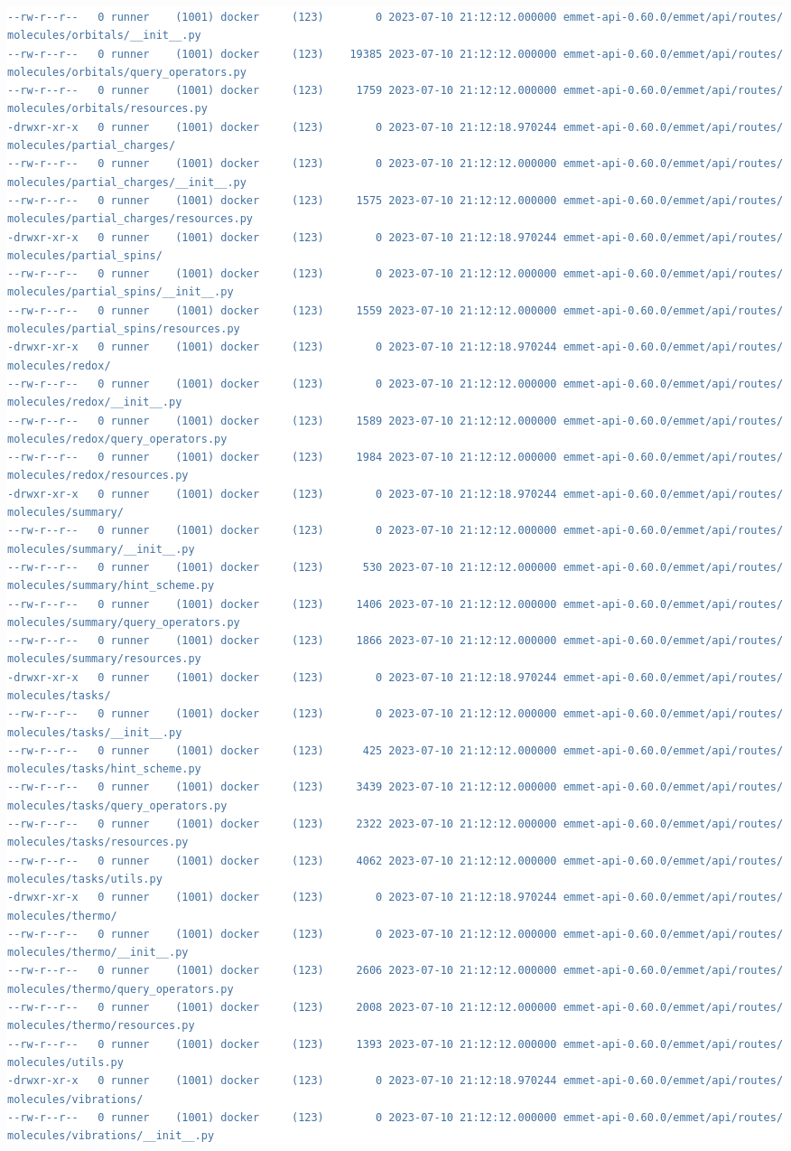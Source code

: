 ```diff
--rw-r--r--   0 runner    (1001) docker     (123)        0 2023-07-10 21:12:12.000000 emmet-api-0.60.0/emmet/api/routes/molecules/orbitals/__init__.py
--rw-r--r--   0 runner    (1001) docker     (123)    19385 2023-07-10 21:12:12.000000 emmet-api-0.60.0/emmet/api/routes/molecules/orbitals/query_operators.py
--rw-r--r--   0 runner    (1001) docker     (123)     1759 2023-07-10 21:12:12.000000 emmet-api-0.60.0/emmet/api/routes/molecules/orbitals/resources.py
-drwxr-xr-x   0 runner    (1001) docker     (123)        0 2023-07-10 21:12:18.970244 emmet-api-0.60.0/emmet/api/routes/molecules/partial_charges/
--rw-r--r--   0 runner    (1001) docker     (123)        0 2023-07-10 21:12:12.000000 emmet-api-0.60.0/emmet/api/routes/molecules/partial_charges/__init__.py
--rw-r--r--   0 runner    (1001) docker     (123)     1575 2023-07-10 21:12:12.000000 emmet-api-0.60.0/emmet/api/routes/molecules/partial_charges/resources.py
-drwxr-xr-x   0 runner    (1001) docker     (123)        0 2023-07-10 21:12:18.970244 emmet-api-0.60.0/emmet/api/routes/molecules/partial_spins/
--rw-r--r--   0 runner    (1001) docker     (123)        0 2023-07-10 21:12:12.000000 emmet-api-0.60.0/emmet/api/routes/molecules/partial_spins/__init__.py
--rw-r--r--   0 runner    (1001) docker     (123)     1559 2023-07-10 21:12:12.000000 emmet-api-0.60.0/emmet/api/routes/molecules/partial_spins/resources.py
-drwxr-xr-x   0 runner    (1001) docker     (123)        0 2023-07-10 21:12:18.970244 emmet-api-0.60.0/emmet/api/routes/molecules/redox/
--rw-r--r--   0 runner    (1001) docker     (123)        0 2023-07-10 21:12:12.000000 emmet-api-0.60.0/emmet/api/routes/molecules/redox/__init__.py
--rw-r--r--   0 runner    (1001) docker     (123)     1589 2023-07-10 21:12:12.000000 emmet-api-0.60.0/emmet/api/routes/molecules/redox/query_operators.py
--rw-r--r--   0 runner    (1001) docker     (123)     1984 2023-07-10 21:12:12.000000 emmet-api-0.60.0/emmet/api/routes/molecules/redox/resources.py
-drwxr-xr-x   0 runner    (1001) docker     (123)        0 2023-07-10 21:12:18.970244 emmet-api-0.60.0/emmet/api/routes/molecules/summary/
--rw-r--r--   0 runner    (1001) docker     (123)        0 2023-07-10 21:12:12.000000 emmet-api-0.60.0/emmet/api/routes/molecules/summary/__init__.py
--rw-r--r--   0 runner    (1001) docker     (123)      530 2023-07-10 21:12:12.000000 emmet-api-0.60.0/emmet/api/routes/molecules/summary/hint_scheme.py
--rw-r--r--   0 runner    (1001) docker     (123)     1406 2023-07-10 21:12:12.000000 emmet-api-0.60.0/emmet/api/routes/molecules/summary/query_operators.py
--rw-r--r--   0 runner    (1001) docker     (123)     1866 2023-07-10 21:12:12.000000 emmet-api-0.60.0/emmet/api/routes/molecules/summary/resources.py
-drwxr-xr-x   0 runner    (1001) docker     (123)        0 2023-07-10 21:12:18.970244 emmet-api-0.60.0/emmet/api/routes/molecules/tasks/
--rw-r--r--   0 runner    (1001) docker     (123)        0 2023-07-10 21:12:12.000000 emmet-api-0.60.0/emmet/api/routes/molecules/tasks/__init__.py
--rw-r--r--   0 runner    (1001) docker     (123)      425 2023-07-10 21:12:12.000000 emmet-api-0.60.0/emmet/api/routes/molecules/tasks/hint_scheme.py
--rw-r--r--   0 runner    (1001) docker     (123)     3439 2023-07-10 21:12:12.000000 emmet-api-0.60.0/emmet/api/routes/molecules/tasks/query_operators.py
--rw-r--r--   0 runner    (1001) docker     (123)     2322 2023-07-10 21:12:12.000000 emmet-api-0.60.0/emmet/api/routes/molecules/tasks/resources.py
--rw-r--r--   0 runner    (1001) docker     (123)     4062 2023-07-10 21:12:12.000000 emmet-api-0.60.0/emmet/api/routes/molecules/tasks/utils.py
-drwxr-xr-x   0 runner    (1001) docker     (123)        0 2023-07-10 21:12:18.970244 emmet-api-0.60.0/emmet/api/routes/molecules/thermo/
--rw-r--r--   0 runner    (1001) docker     (123)        0 2023-07-10 21:12:12.000000 emmet-api-0.60.0/emmet/api/routes/molecules/thermo/__init__.py
--rw-r--r--   0 runner    (1001) docker     (123)     2606 2023-07-10 21:12:12.000000 emmet-api-0.60.0/emmet/api/routes/molecules/thermo/query_operators.py
--rw-r--r--   0 runner    (1001) docker     (123)     2008 2023-07-10 21:12:12.000000 emmet-api-0.60.0/emmet/api/routes/molecules/thermo/resources.py
--rw-r--r--   0 runner    (1001) docker     (123)     1393 2023-07-10 21:12:12.000000 emmet-api-0.60.0/emmet/api/routes/molecules/utils.py
-drwxr-xr-x   0 runner    (1001) docker     (123)        0 2023-07-10 21:12:18.970244 emmet-api-0.60.0/emmet/api/routes/molecules/vibrations/
--rw-r--r--   0 runner    (1001) docker     (123)        0 2023-07-10 21:12:12.000000 emmet-api-0.60.0/emmet/api/routes/molecules/vibrations/__init__.py
```